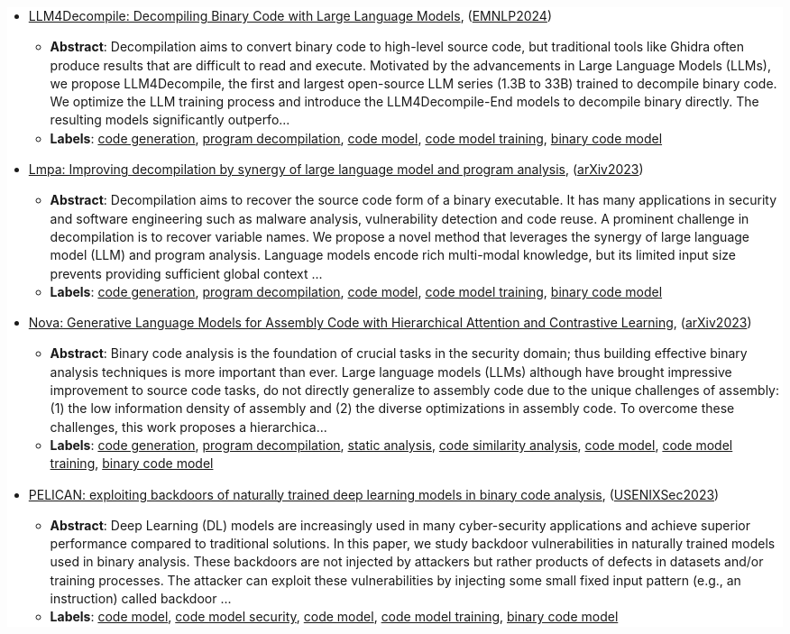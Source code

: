 
- [LLM4Decompile: Decompiling Binary Code with Large Language Models](../venues/EMNLP2024/paper_19.md), ([EMNLP2024](../venues/EMNLP2024/README.md))

  - **Abstract**: Decompilation aims to convert binary code to high-level source code, but traditional tools like Ghidra often produce results that are difficult to read and execute. Motivated by the advancements in Large Language Models (LLMs), we propose LLM4Decompile, the first and largest open-source LLM series (1.3B to 33B) trained to decompile binary code. We optimize the LLM training process and introduce the LLM4Decompile-End models to decompile binary directly. The resulting models significantly outperfo...
  - **Labels**: [code generation](code_generation.md), [program decompilation](program_decompilation.md), [code model](code_model.md), [code model training](code_model_training.md), [binary code model](binary_code_model.md)


- [Lmpa: Improving decompilation by synergy of large language model and program analysis](../venues/arXiv2023/paper_2.md), ([arXiv2023](../venues/arXiv2023/README.md))

  - **Abstract**: Decompilation aims to recover the source code form of a binary executable. It has many applications in security and software engineering such as malware analysis, vulnerability detection and code reuse. A prominent challenge in decompilation is to recover variable names. We propose a novel method that leverages the synergy of large language model (LLM) and program analysis. Language models encode rich multi-modal knowledge, but its limited input size prevents providing sufficient global context ...
  - **Labels**: [code generation](code_generation.md), [program decompilation](program_decompilation.md), [code model](code_model.md), [code model training](code_model_training.md), [binary code model](binary_code_model.md)


- [Nova: Generative Language Models for Assembly Code with Hierarchical Attention and Contrastive Learning](../venues/arXiv2023/paper_3.md), ([arXiv2023](../venues/arXiv2023/README.md))

  - **Abstract**: Binary code analysis is the foundation of crucial tasks in the security domain; thus building effective binary analysis techniques is more important than ever. Large language models (LLMs) although have brought impressive improvement to source code tasks, do not directly generalize to assembly code due to the unique challenges of assembly: (1) the low information density of assembly and (2) the diverse optimizations in assembly code. To overcome these challenges, this work proposes a hierarchica...
  - **Labels**: [code generation](code_generation.md), [program decompilation](program_decompilation.md), [static analysis](static_analysis.md), [code similarity analysis](code_similarity_analysis.md), [code model](code_model.md), [code model training](code_model_training.md), [binary code model](binary_code_model.md)


- [PELICAN: exploiting backdoors of naturally trained deep learning models in binary code analysis](../venues/USENIXSec2023/paper_3.md), ([USENIXSec2023](../venues/USENIXSec2023/README.md))

  - **Abstract**: Deep Learning (DL) models are increasingly used in many cyber-security applications and achieve superior performance compared to traditional solutions. In this paper, we study backdoor vulnerabilities in naturally trained models used in binary analysis. These backdoors are not injected by attackers but rather products of defects in datasets and/or training processes. The attacker can exploit these vulnerabilities by injecting some small fixed input pattern (e.g., an instruction) called backdoor ...
  - **Labels**: [code model](code_model.md), [code model security](code_model_security.md), [code model](code_model.md), [code model training](code_model_training.md), [binary code model](binary_code_model.md)
